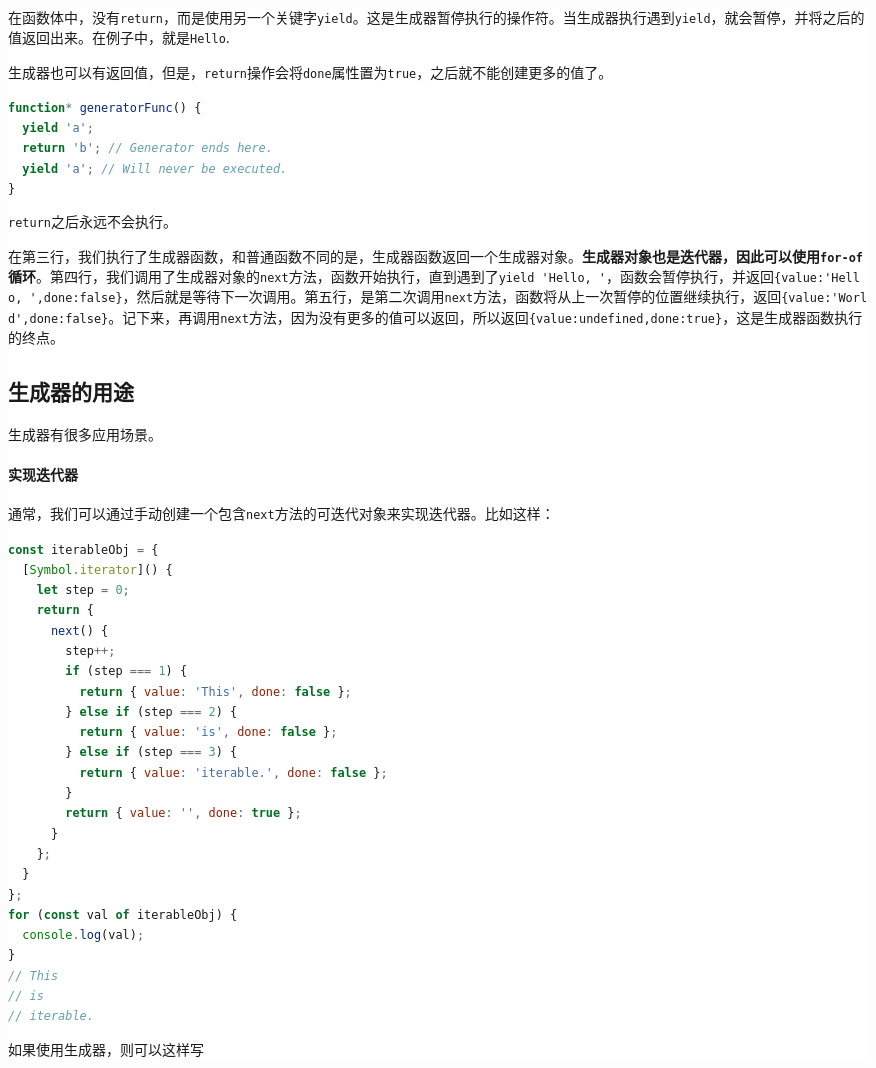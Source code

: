 在函数体中，没有`return`，而是使用另一个关键字`yield`。这是生成器暂停执行的操作符。当生成器执行遇到`yield`，就会暂停，并将之后的值返回出来。在例子中，就是`Hello`.

生成器也可以有返回值，但是，`return`操作会将`done`属性置为`true`，之后就不能创建更多的值了。

```js
function* generatorFunc() {
  yield 'a';
  return 'b'; // Generator ends here.
  yield 'a'; // Will never be executed.
}
```

`return`之后永远不会执行。

在第三行，我们执行了生成器函数，和普通函数不同的是，生成器函数返回一个生成器对象。**生成器对象也是迭代器，因此可以使用`for-of`循环**。第四行，我们调用了生成器对象的`next`方法，函数开始执行，直到遇到了`yield 'Hello, '`，函数会暂停执行，并返回`{value:'Hello, ',done:false}`，然后就是等待下一次调用。第五行，是第二次调用`next`方法，函数将从上一次暂停的位置继续执行，返回`{value:'World',done:false}`。记下来，再调用`next`方法，因为没有更多的值可以返回，所以返回`{value:undefined,done:true}`，这是生成器函数执行的终点。

## 生成器的用途

生成器有很多应用场景。

#### 实现迭代器

通常，我们可以通过手动创建一个包含`next`方法的可迭代对象来实现迭代器。比如这样：

```js
const iterableObj = {
  [Symbol.iterator]() {
    let step = 0;
    return {
      next() {
        step++;
        if (step === 1) {
          return { value: 'This', done: false };
        } else if (step === 2) {
          return { value: 'is', done: false };
        } else if (step === 3) {
          return { value: 'iterable.', done: false };
        }
        return { value: '', done: true };
      }
    };
  }
};
for (const val of iterableObj) {
  console.log(val);
}
// This
// is
// iterable.
```

如果使用生成器，则可以这样写
